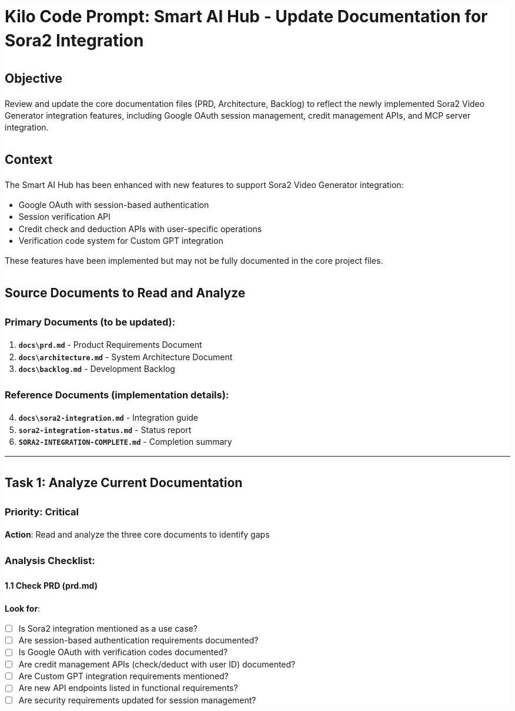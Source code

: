 # Kilo Code Prompt: Smart AI Hub - Update Documentation for Sora2 Integration

## Objective
Review and update the core documentation files (PRD, Architecture, Backlog) to reflect the newly implemented Sora2 Video Generator integration features, including Google OAuth session management, credit management APIs, and MCP server integration.

## Context
The Smart AI Hub has been enhanced with new features to support Sora2 Video Generator integration:
- Google OAuth with session-based authentication
- Session verification API
- Credit check and deduction APIs with user-specific operations
- Verification code system for Custom GPT integration

These features have been implemented but may not be fully documented in the core project files.

## Source Documents to Read and Analyze

### Primary Documents (to be updated):
1. **`docs\prd.md`** - Product Requirements Document
2. **`docs\architecture.md`** - System Architecture Document
3. **`docs\backlog.md`** - Development Backlog

### Reference Documents (implementation details):
4. **`docs\sora2-integration.md`** - Integration guide
5. **`sora2-integration-status.md`** - Status report
6. **`SORA2-INTEGRATION-COMPLETE.md`** - Completion summary

---

## Task 1: Analyze Current Documentation

### Priority: Critical
**Action**: Read and analyze the three core documents to identify gaps

### Analysis Checklist:

#### 1.1 Check PRD (prd.md)
**Look for**:
- [ ] Is Sora2 integration mentioned as a use case?
- [ ] Are session-based authentication requirements documented?
- [ ] Is Google OAuth with verification codes documented?
- [ ] Are credit management APIs (check/deduct with user ID) documented?
- [ ] Are Custom GPT integration requirements mentioned?
- [ ] Are new API endpoints listed in functional requirements?
- [ ] Are security requirements updated for session management?
